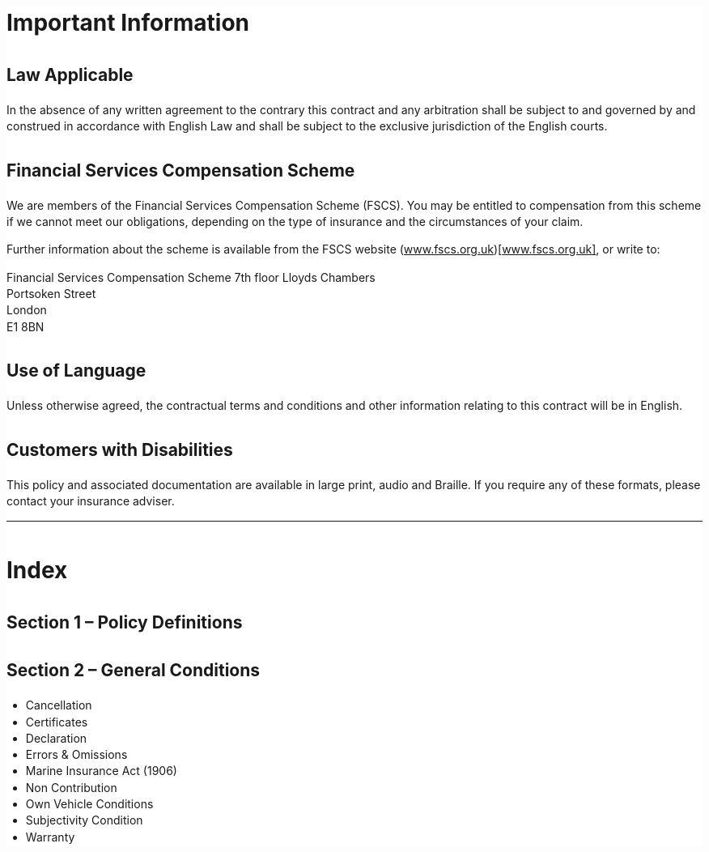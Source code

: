 
# Important Information

## Law Applicable

In the absence of any written agreement to the contrary this contract and any arbitration shall be subject to and governed by and construed in accordance with English Law and shall be subject to the exclusive jurisdiction of the English courts.

## Financial Services Compensation Scheme

We are members of the Financial Services Compensation Scheme (FSCS). You may be entitled to compensation from this scheme if we cannot meet our obligations, depending on the type of insurance and the circumstances of your claim.

Further information about the scheme is available from the FSCS website (www.fscs.org.uk)[www.fscs.org.uk], or write to:

Financial Services Compensation Scheme 
7th floor Lloyds Chambers  
Portsoken Street  
London  
E1 8BN

## Use of Language

Unless otherwise agreed, the contractual terms and conditions and other information relating to this contract will be in English.

## Customers with Disabilities

This policy and associated documentation are available in large print, audio and Braille. If you require any of these formats, please contact your insurance adviser.

---

# Index

## Section 1 – Policy Definitions 

## Section 2 – General Conditions

- Cancellation
- Certificates
- Declaration
- Errors & Omissions
- Marine Insurance Act (1906)
- Non Contribution
- Own Vehicle Conditions
- Subjectivity Condition
- Warranty
